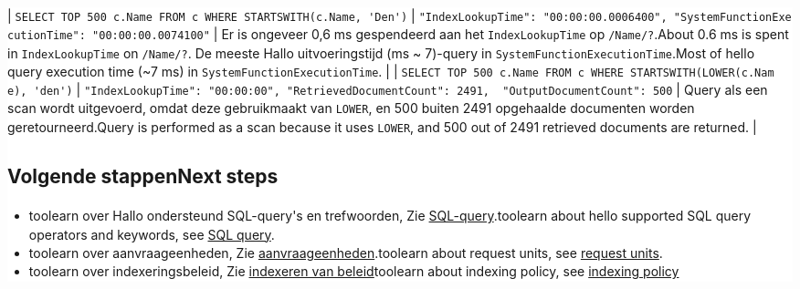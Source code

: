 | `SELECT TOP 500 c.Name FROM c WHERE STARTSWITH(c.Name, 'Den')` | `"IndexLookupTime": "00:00:00.0006400", "SystemFunctionExecutionTime": "00:00:00.0074100"` | <span data-ttu-id="a4e28-285">Er is ongeveer 0,6 ms gespendeerd aan het `IndexLookupTime` op `/Name/?`.</span><span class="sxs-lookup"><span data-stu-id="a4e28-285">About 0.6 ms is spent in `IndexLookupTime` on `/Name/?`.</span></span> <span data-ttu-id="a4e28-286">De meeste Hallo uitvoeringstijd (ms ~ 7)-query in `SystemFunctionExecutionTime`.</span><span class="sxs-lookup"><span data-stu-id="a4e28-286">Most of hello query execution time (~7 ms) in `SystemFunctionExecutionTime`.</span></span> |
| `SELECT TOP 500 c.Name FROM c WHERE STARTSWITH(LOWER(c.Name), 'den')` | `"IndexLookupTime": "00:00:00", "RetrievedDocumentCount": 2491,  "OutputDocumentCount": 500` | <span data-ttu-id="a4e28-287">Query als een scan wordt uitgevoerd, omdat deze gebruikmaakt van `LOWER`, en 500 buiten 2491 opgehaalde documenten worden geretourneerd.</span><span class="sxs-lookup"><span data-stu-id="a4e28-287">Query is performed as a scan because it uses `LOWER`, and 500 out of 2491 retrieved documents are returned.</span></span> |


## <a name="next-steps"></a><span data-ttu-id="a4e28-288">Volgende stappen</span><span class="sxs-lookup"><span data-stu-id="a4e28-288">Next steps</span></span>
* <span data-ttu-id="a4e28-289">toolearn over Hallo ondersteund SQL-query's en trefwoorden, Zie [SQL-query](documentdb-sql-query.md).</span><span class="sxs-lookup"><span data-stu-id="a4e28-289">toolearn about hello supported SQL query operators and keywords, see [SQL query](documentdb-sql-query.md).</span></span> 
* <span data-ttu-id="a4e28-290">toolearn over aanvraageenheden, Zie [aanvraageenheden](request-units.md).</span><span class="sxs-lookup"><span data-stu-id="a4e28-290">toolearn about request units, see [request units](request-units.md).</span></span>
* <span data-ttu-id="a4e28-291">toolearn over indexeringsbeleid, Zie [indexeren van beleid](indexing-policies.md)</span><span class="sxs-lookup"><span data-stu-id="a4e28-291">toolearn about indexing policy, see [indexing policy](indexing-policies.md)</span></span> 


